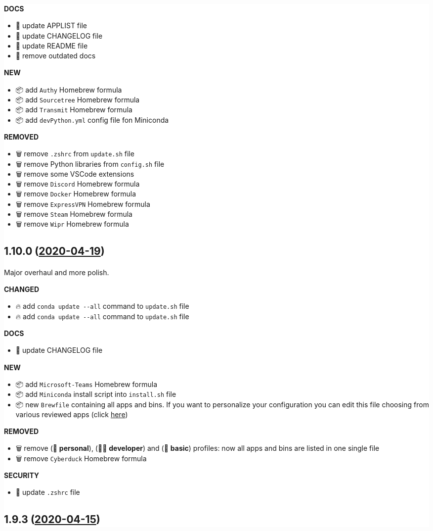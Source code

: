 __DOCS__

* 📝 update APPLIST file
* 📝 update CHANGELOG file
* 📝 update README file
* 📝 remove outdated docs

__NEW__

* 📦 add `Authy` Homebrew formula
* 📦 add `Sourcetree` Homebrew formula
* 📦 add `Transmit` Homebrew formula
* 📦 add `devPython.yml` config file fon Miniconda

__REMOVED__

* 🗑️ remove `.zshrc` from `update.sh` file
* 🗑️ remove Python libraries from `config.sh` file
* 🗑️ remove some VSCode extensions
* 🗑️ remove `Discord` Homebrew formula
* 🗑️ remove `Docker` Homebrew formula
* 🗑️ remove `ExpressVPN` Homebrew formula
* 🗑️ remove `Steam` Homebrew formula
* 🗑️ remove `Wipr` Homebrew formula

## __1.10.0__ ([2020-04-19](https://github.com/MarioCatuogno/Clean-macOS/milestone/6))

Major overhaul and more polish.

__CHANGED__

* 🔥 add `conda update --all` command to `update.sh` file
* 🔥 add `conda update --all` command to `update.sh` file

__DOCS__

* 📝 update CHANGELOG file

__NEW__

* 📦 add `Microsoft-Teams` Homebrew formula
* 📦 add `Miniconda` install script into `install.sh` file
* 📦 new `Brewfile` containing all apps and bins. If you want to personalize your configuration you can edit this file choosing from various reviewed apps (click [here](https://github.com/MarioCatuogno/Clean-macOS/blob/master/doc/apps_list.md))

__REMOVED__

* 🗑️ remove (🧟 __personal__), (👨‍💻 __developer__) and (👶 __basic__) profiles: now all apps and bins are listed in one single file
* 🗑️ remove `Cyberduck` Homebrew formula

__SECURITY__

* 🔑 update `.zshrc` file

## __1.9.3__ ([2020-04-15](https://github.com/MarioCatuogno/Clean-macOS/milestone/5))

